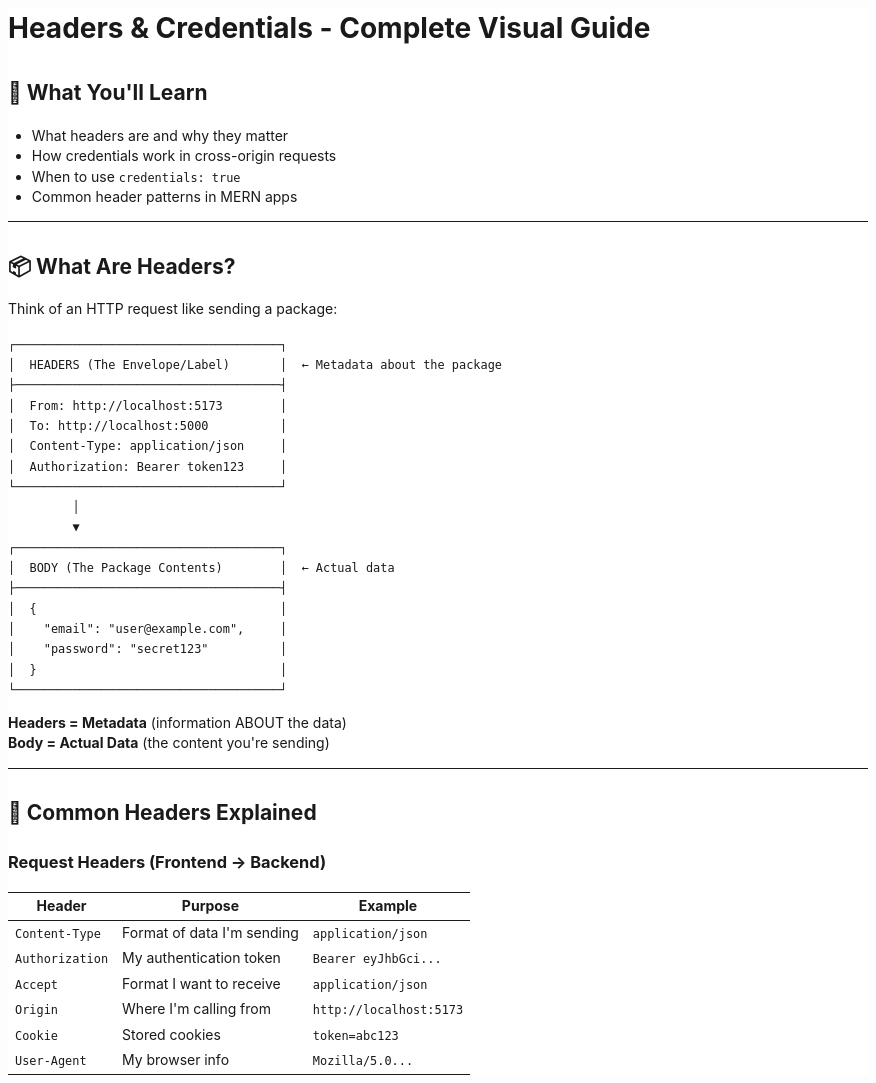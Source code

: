 # Headers & Credentials - Complete Visual Guide

## 🎯 What You'll Learn
- What headers are and why they matter
- How credentials work in cross-origin requests
- When to use `credentials: true`
- Common header patterns in MERN apps

---

## 📦 What Are Headers?

Think of an HTTP request like sending a package:

```
┌─────────────────────────────────────┐
│  HEADERS (The Envelope/Label)       │  ← Metadata about the package
├─────────────────────────────────────┤
│  From: http://localhost:5173        │
│  To: http://localhost:5000          │
│  Content-Type: application/json     │
│  Authorization: Bearer token123     │
└─────────────────────────────────────┘
         │
         ▼
┌─────────────────────────────────────┐
│  BODY (The Package Contents)        │  ← Actual data
├─────────────────────────────────────┤
│  {                                  │
│    "email": "user@example.com",     │
│    "password": "secret123"          │
│  }                                  │
└─────────────────────────────────────┘
```

**Headers = Metadata** (information ABOUT the data)  
**Body = Actual Data** (the content you're sending)

---

## 🔑 Common Headers Explained

### Request Headers (Frontend → Backend)

| Header | Purpose | Example |
|--------|---------|---------|
| `Content-Type` | Format of data I'm sending | `application/json` |
| `Authorization` | My authentication token | `Bearer eyJhbGci...` |
| `Accept` | Format I want to receive | `application/json` |
| `Origin` | Where I'm calling from | `http://localhost:5173` |
| `Cookie` | Stored cookies | `token=abc123` |
| `User-Agent` | My browser info | `Mozilla/5.0...` |
